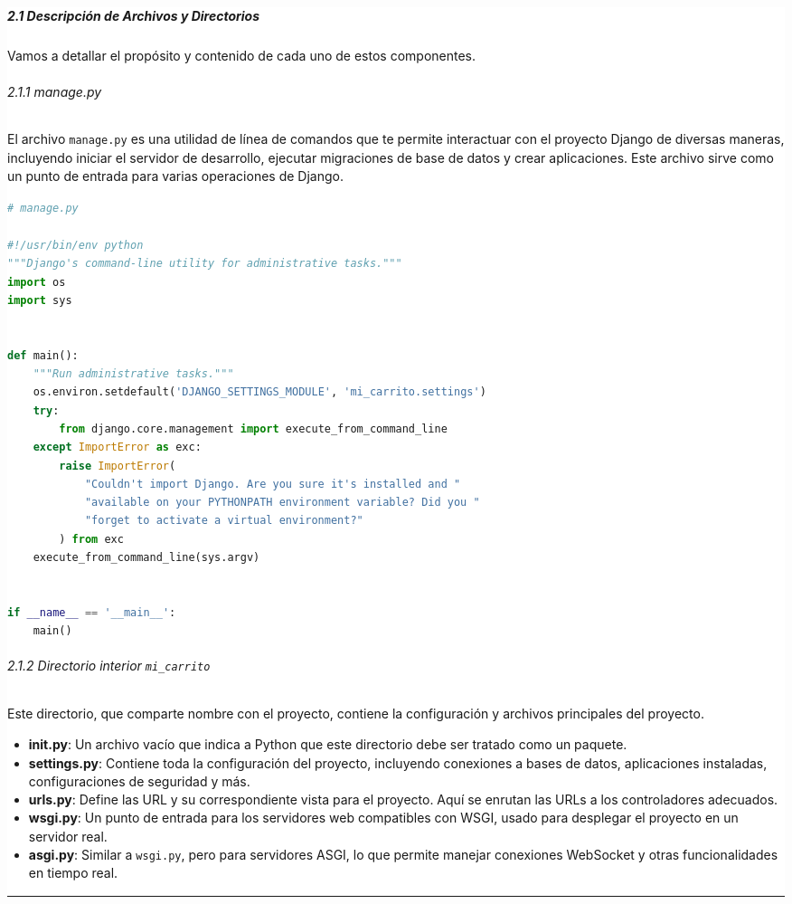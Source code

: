 ##### 2.1 Descripción de Archivos y Directorios

Vamos a detallar el propósito y contenido de cada uno de estos componentes.

###### 2.1.1 manage.py

El archivo `manage.py` es una utilidad de línea de comandos que te permite interactuar con el proyecto Django de diversas maneras, incluyendo iniciar el servidor de desarrollo, ejecutar migraciones de base de datos y crear aplicaciones. Este archivo sirve como un punto de entrada para varias operaciones de Django.

```python
# manage.py

#!/usr/bin/env python
"""Django's command-line utility for administrative tasks."""
import os
import sys


def main():
    """Run administrative tasks."""
    os.environ.setdefault('DJANGO_SETTINGS_MODULE', 'mi_carrito.settings')
    try:
        from django.core.management import execute_from_command_line
    except ImportError as exc:
        raise ImportError(
            "Couldn't import Django. Are you sure it's installed and "
            "available on your PYTHONPATH environment variable? Did you "
            "forget to activate a virtual environment?"
        ) from exc
    execute_from_command_line(sys.argv)


if __name__ == '__main__':
    main()
```

###### 2.1.2 Directorio interior `mi_carrito`

Este directorio, que comparte nombre con el proyecto, contiene la configuración y archivos principales del proyecto.

- **__init__.py**: Un archivo vacío que indica a Python que este directorio debe ser tratado como un paquete.
- **settings.py**: Contiene toda la configuración del proyecto, incluyendo conexiones a bases de datos, aplicaciones instaladas, configuraciones de seguridad y más.
- **urls.py**: Define las URL y su correspondiente vista para el proyecto. Aquí se enrutan las URLs a los controladores adecuados.
- **wsgi.py**: Un punto de entrada para los servidores web compatibles con WSGI, usado para desplegar el proyecto en un servidor real.
- **asgi.py**: Similar a `wsgi.py`, pero para servidores ASGI, lo que permite manejar conexiones WebSocket y otras funcionalidades en tiempo real.

---